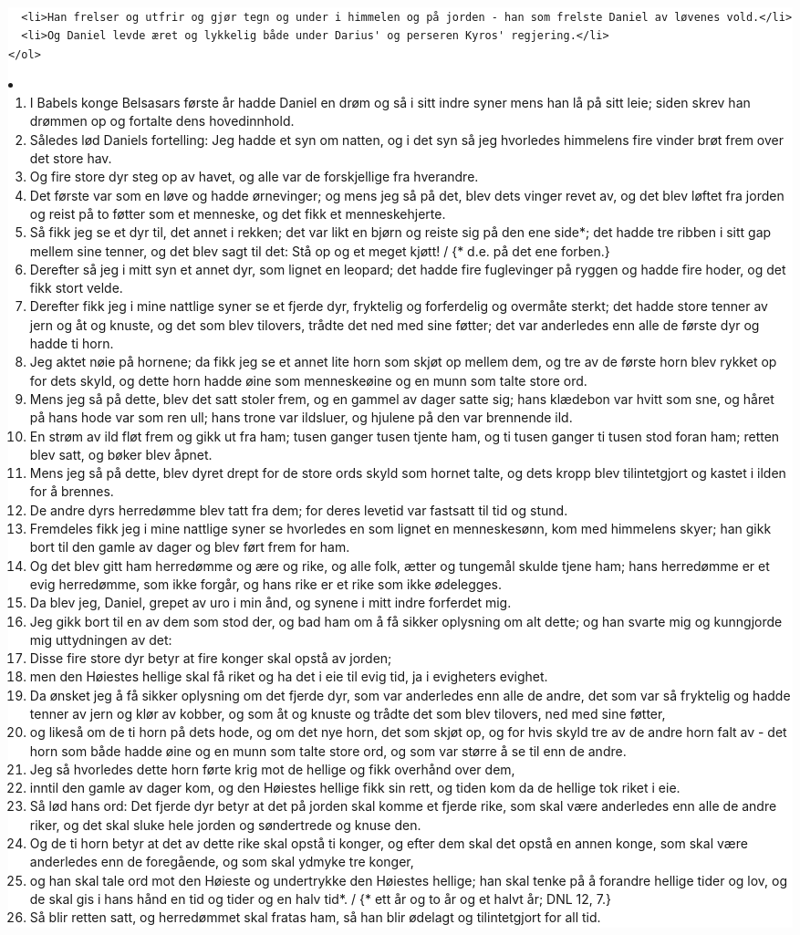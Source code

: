       <li>Han frelser og utfrir og gjør tegn og under i himmelen og på jorden - han som frelste Daniel av løvenes vold.</li>
      <li>Og Daniel levde æret og lykkelig både under Darius' og perseren Kyros' regjering.</li>
    </ol>
  </li>
  <li>
    <ol>
      <li>I Babels konge Belsasars første år hadde Daniel en drøm og så i sitt indre syner mens han lå på sitt leie; siden skrev han drømmen op og fortalte dens hovedinnhold.</li>
      <li>Således lød Daniels fortelling: Jeg hadde et syn om natten, og i det syn så jeg hvorledes himmelens fire vinder brøt frem over det store hav.</li>
      <li>Og fire store dyr steg op av havet, og alle var de forskjellige fra hverandre.</li>
      <li>Det første var som en løve og hadde ørnevinger; og mens jeg så på det, blev dets vinger revet av, og det blev løftet fra jorden og reist på to føtter som et menneske, og det fikk et menneskehjerte.</li>
      <li>Så fikk jeg se et dyr til, det annet i rekken; det var likt en bjørn og reiste sig på den ene side*; det hadde tre ribben i sitt gap mellem sine tenner, og det blev sagt til det: Stå op og et meget kjøtt! / {* d.e. på det ene forben.}</li>
      <li>Derefter så jeg i mitt syn et annet dyr, som lignet en leopard; det hadde fire fuglevinger på ryggen og hadde fire hoder, og det fikk stort velde.</li>
      <li>Derefter fikk jeg i mine nattlige syner se et fjerde dyr, fryktelig og forferdelig og overmåte sterkt; det hadde store tenner av jern og åt og knuste, og det som blev tilovers, trådte det ned med sine føtter; det var anderledes enn alle de første dyr og hadde ti horn.</li>
      <li>Jeg aktet nøie på hornene; da fikk jeg se et annet lite horn som skjøt op mellem dem, og tre av de første horn blev rykket op for dets skyld, og dette horn hadde øine som menneskeøine og en munn som talte store ord.</li>
      <li>Mens jeg så på dette, blev det satt stoler frem, og en gammel av dager satte sig; hans klædebon var hvitt som sne, og håret på hans hode var som ren ull; hans trone var ildsluer, og hjulene på den var brennende ild.</li>
      <li>En strøm av ild fløt frem og gikk ut fra ham; tusen ganger tusen tjente ham, og ti tusen ganger ti tusen stod foran ham; retten blev satt, og bøker blev åpnet.</li>
      <li>Mens jeg så på dette, blev dyret drept for de store ords skyld som hornet talte, og dets kropp blev tilintetgjort og kastet i ilden for å brennes.</li>
      <li>De andre dyrs herredømme blev tatt fra dem; for deres levetid var fastsatt til tid og stund.</li>
      <li>Fremdeles fikk jeg i mine nattlige syner se hvorledes en som lignet en menneskesønn, kom med himmelens skyer; han gikk bort til den gamle av dager og blev ført frem for ham.</li>
      <li>Og det blev gitt ham herredømme og ære og rike, og alle folk, ætter og tungemål skulde tjene ham; hans herredømme er et evig herredømme, som ikke forgår, og hans rike er et rike som ikke ødelegges.</li>
      <li>Da blev jeg, Daniel, grepet av uro i min ånd, og synene i mitt indre forferdet mig.</li>
      <li>Jeg gikk bort til en av dem som stod der, og bad ham om å få sikker oplysning om alt dette; og han svarte mig og kunngjorde mig uttydningen av det:</li>
      <li>Disse fire store dyr betyr at fire konger skal opstå av jorden;</li>
      <li>men den Høiestes hellige skal få riket og ha det i eie til evig tid, ja i evigheters evighet.</li>
      <li>Da ønsket jeg å få sikker oplysning om det fjerde dyr, som var anderledes enn alle de andre, det som var så fryktelig og hadde tenner av jern og klør av kobber, og som åt og knuste og trådte det som blev tilovers, ned med sine føtter,</li>
      <li>og likeså om de ti horn på dets hode, og om det nye horn, det som skjøt op, og for hvis skyld tre av de andre horn falt av - det horn som både hadde øine og en munn som talte store ord, og som var større å se til enn de andre.</li>
      <li>Jeg så hvorledes dette horn førte krig mot de hellige og fikk overhånd over dem,</li>
      <li>inntil den gamle av dager kom, og den Høiestes hellige fikk sin rett, og tiden kom da de hellige tok riket i eie.</li>
      <li>Så lød hans ord: Det fjerde dyr betyr at det på jorden skal komme et fjerde rike, som skal være anderledes enn alle de andre riker, og det skal sluke hele jorden og søndertrede og knuse den.</li>
      <li>Og de ti horn betyr at det av dette rike skal opstå ti konger, og efter dem skal det opstå en annen konge, som skal være anderledes enn de foregående, og som skal ydmyke tre konger,</li>
      <li>og han skal tale ord mot den Høieste og undertrykke den Høiestes hellige; han skal tenke på å forandre hellige tider og lov, og de skal gis i hans hånd en tid og tider og en halv tid*. / {* ett år og to år og et halvt år; DNL 12, 7.}</li>
      <li>Så blir retten satt, og herredømmet skal fratas ham, så han blir ødelagt og tilintetgjort for all tid.</li>